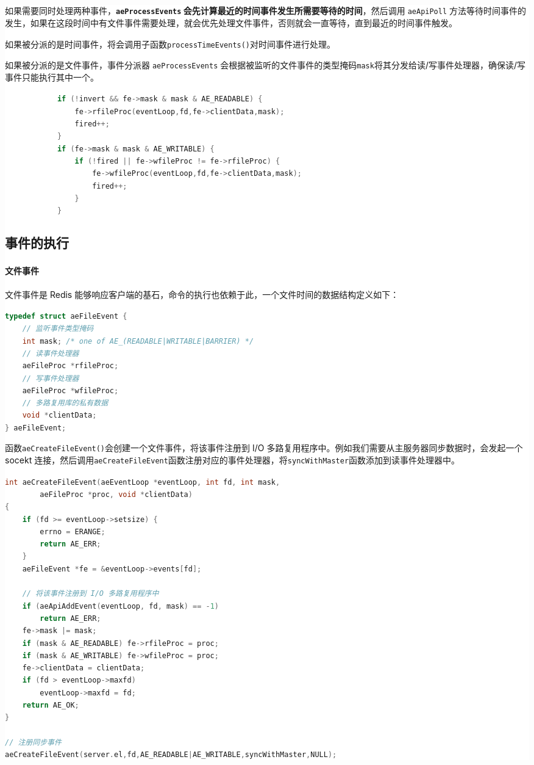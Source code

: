 如果需要同时处理两种事件，**`aeProcessEvents` 会先计算最近的时间事件发生所需要等待的时间**，然后调用 `aeApiPoll` 方法等待时间事件的发生，如果在这段时间中有文件事件需要处理，就会优先处理文件事件，否则就会一直等待，直到最近的时间事件触发。

如果被分派的是时间事件，将会调用子函数`processTimeEvents()`对时间事件进行处理。

如果被分派的是文件事件，事件分派器 `aeProcessEvents` 会根据被监听的文件事件的类型掩码`mask`将其分发给读/写事件处理器，确保读/写事件只能执行其中一个。

```c
            if (!invert && fe->mask & mask & AE_READABLE) {
                fe->rfileProc(eventLoop,fd,fe->clientData,mask);
                fired++;
            }
            if (fe->mask & mask & AE_WRITABLE) {
                if (!fired || fe->wfileProc != fe->rfileProc) {
                    fe->wfileProc(eventLoop,fd,fe->clientData,mask);
                    fired++;
                }
            }
```

## 事件的执行

#### 文件事件

文件事件是 Redis 能够响应客户端的基石，命令的执行也依赖于此，一个文件时间的数据结构定义如下：

```c
typedef struct aeFileEvent {
    // 监听事件类型掩码
    int mask; /* one of AE_(READABLE|WRITABLE|BARRIER) */
    // 读事件处理器
    aeFileProc *rfileProc;
    // 写事件处理器
    aeFileProc *wfileProc;
    // 多路复用库的私有数据
    void *clientData;
} aeFileEvent;
```

函数`aeCreateFileEvent()`会创建一个文件事件，将该事件注册到 I/O 多路复用程序中。例如我们需要从主服务器同步数据时，会发起一个 socekt 连接，然后调用`aeCreateFileEvent`函数注册对应的事件处理器，将`syncWithMaster`函数添加到读事件处理器中。

```c
int aeCreateFileEvent(aeEventLoop *eventLoop, int fd, int mask,
        aeFileProc *proc, void *clientData)
{
    if (fd >= eventLoop->setsize) {
        errno = ERANGE;
        return AE_ERR;
    }
    aeFileEvent *fe = &eventLoop->events[fd];

    // 将该事件注册到 I/O 多路复用程序中
    if (aeApiAddEvent(eventLoop, fd, mask) == -1)
        return AE_ERR;
    fe->mask |= mask;
    if (mask & AE_READABLE) fe->rfileProc = proc;
    if (mask & AE_WRITABLE) fe->wfileProc = proc;
    fe->clientData = clientData;
    if (fd > eventLoop->maxfd)
        eventLoop->maxfd = fd;
    return AE_OK;
}

// 注册同步事件
aeCreateFileEvent(server.el,fd,AE_READABLE|AE_WRITABLE,syncWithMaster,NULL);
```
